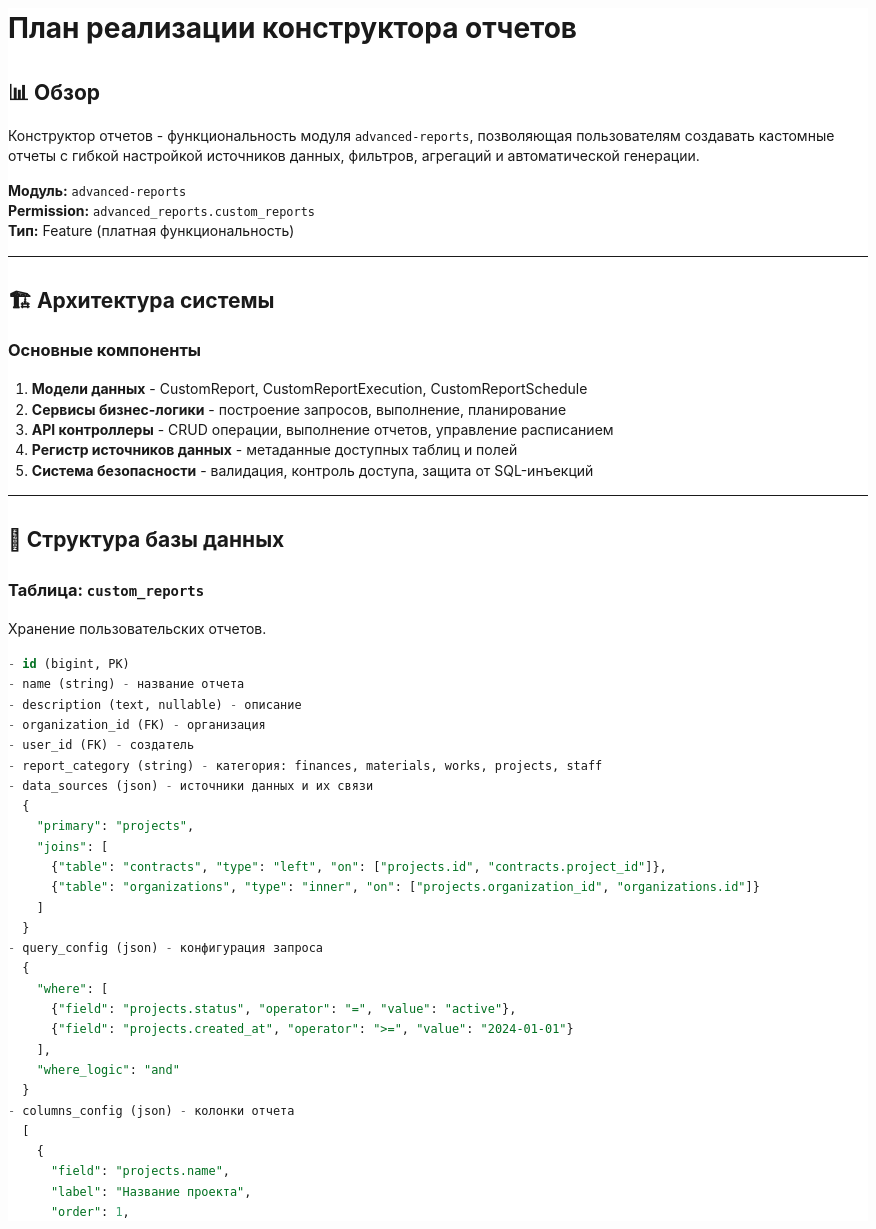 # План реализации конструктора отчетов

## 📊 Обзор

Конструктор отчетов - функциональность модуля `advanced-reports`, позволяющая пользователям создавать кастомные отчеты с гибкой настройкой источников данных, фильтров, агрегаций и автоматической генерации.

**Модуль:** `advanced-reports`  
**Permission:** `advanced_reports.custom_reports`  
**Тип:** Feature (платная функциональность)

---

## 🏗️ Архитектура системы

### Основные компоненты

1. **Модели данных** - CustomReport, CustomReportExecution, CustomReportSchedule
2. **Сервисы бизнес-логики** - построение запросов, выполнение, планирование
3. **API контроллеры** - CRUD операции, выполнение отчетов, управление расписанием
4. **Регистр источников данных** - метаданные доступных таблиц и полей
5. **Система безопасности** - валидация, контроль доступа, защита от SQL-инъекций

---

## 📁 Структура базы данных

### Таблица: `custom_reports`

Хранение пользовательских отчетов.

```sql
- id (bigint, PK)
- name (string) - название отчета
- description (text, nullable) - описание
- organization_id (FK) - организация
- user_id (FK) - создатель
- report_category (string) - категория: finances, materials, works, projects, staff
- data_sources (json) - источники данных и их связи
  {
    "primary": "projects",
    "joins": [
      {"table": "contracts", "type": "left", "on": ["projects.id", "contracts.project_id"]},
      {"table": "organizations", "type": "inner", "on": ["projects.organization_id", "organizations.id"]}
    ]
  }
- query_config (json) - конфигурация запроса
  {
    "where": [
      {"field": "projects.status", "operator": "=", "value": "active"},
      {"field": "projects.created_at", "operator": ">=", "value": "2024-01-01"}
    ],
    "where_logic": "and"
  }
- columns_config (json) - колонки отчета
  [
    {
      "field": "projects.name",
      "label": "Название проекта",
      "order": 1,
```